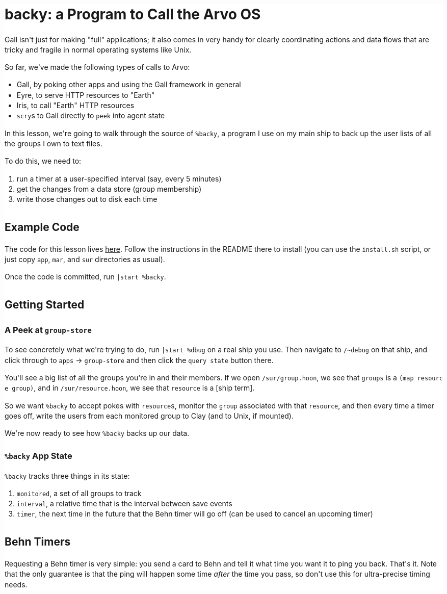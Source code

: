# backy: a Program to Call the Arvo OS
Gall isn't just for making "full" applications; it also comes in very handy for clearly coordinating actions and data flows that are tricky and fragile in normal operating systems like Unix. 

So far, we've made the following types of calls to Arvo:
* Gall, by poking other apps and using the Gall framework in general
* Eyre, to serve HTTP resources to "Earth"
* Iris, to call "Earth" HTTP resources
* `scry`s to Gall directly to `peek` into agent state

In this lesson, we're going to walk through the source of `%backy`, a program I use on my main ship to back up the user lists of all the groups I own to text files.

To do this, we need to:
1. run a timer at a user-specified interval (say, every 5 minutes)
2. get the changes from a data store (group membership)
3. write those changes out to disk each time


## Example Code
The code for this lesson lives [here](https://github.com/timlucmiptev/backy). Follow the instructions in the README there to install (you can use the `install.sh` script, or just copy `app`, `mar`, and `sur` directories as usual).

Once the code is committed, run `|start %backy`.

## Getting Started

### A Peek at `group-store`
To see concretely what we're trying to do, run `|start %dbug` on a real ship you use. Then navigate to `/~debug` on that ship, and click through to `apps` ->  `group-store` and then click the `query state` button there.

You'll see a big list of all the groups you're in and their members. If we open `/sur/group.hoon`, we see that `groups` is a `(map resource group)`, and in `/sur/resource.hoon`, we see that `resource` is a [ship term].

So we want `%backy` to accept pokes with `resource`s, monitor the `group` associated with that `resource`, and then every time a timer goes off, write the users from each monitored group to Clay (and to Unix, if mounted).

We're now ready to see how `%backy` backs up our data.

### `%backy` App State
`%backy` tracks three things in its state:
1. `monitored`, a set of all groups to track
2. `interval`, a relative time that is the interval between save events
3. `timer`, the next time in the future that the Behn timer will go off (can be used to cancel an upcoming timer)

## Behn Timers
Requesting a Behn timer is very simple: you send a card to Behn and tell it what time you want it to ping you back. That's it. Note that the only guarantee is that the ping will happen some time *after* the time you pass, so don't use this for ultra-precise timing needs.
